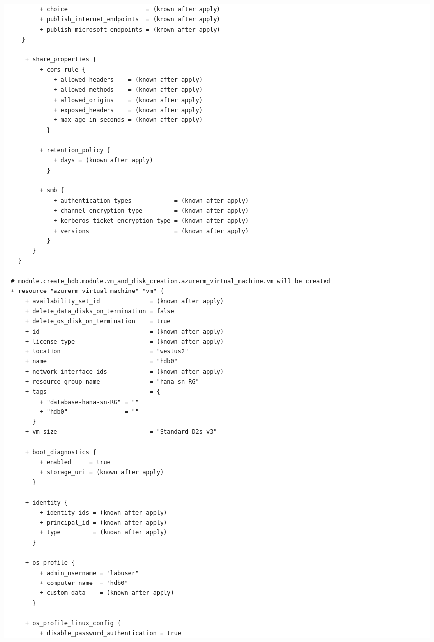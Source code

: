    ```
             + choice                      = (known after apply)
             + publish_internet_endpoints  = (known after apply)
             + publish_microsoft_endpoints = (known after apply)
        }

         + share_properties {
             + cors_rule {
                 + allowed_headers    = (known after apply)
                 + allowed_methods    = (known after apply)
                 + allowed_origins    = (known after apply)
                 + exposed_headers    = (known after apply)
                 + max_age_in_seconds = (known after apply)
               }

             + retention_policy {
                 + days = (known after apply)
               }

             + smb {
                 + authentication_types            = (known after apply)
                 + channel_encryption_type         = (known after apply)
                 + kerberos_ticket_encryption_type = (known after apply)
                 + versions                        = (known after apply)
               }
           }
       }

     # module.create_hdb.module.vm_and_disk_creation.azurerm_virtual_machine.vm will be created
     + resource "azurerm_virtual_machine" "vm" {
         + availability_set_id              = (known after apply)
         + delete_data_disks_on_termination = false
         + delete_os_disk_on_termination    = true
         + id                               = (known after apply)
         + license_type                     = (known after apply)
         + location                         = "westus2"
         + name                             = "hdb0"
         + network_interface_ids            = (known after apply)
         + resource_group_name              = "hana-sn-RG"
         + tags                             = {
             + "database-hana-sn-RG" = ""
             + "hdb0"                = ""
           }
         + vm_size                          = "Standard_D2s_v3"

         + boot_diagnostics {
             + enabled     = true
             + storage_uri = (known after apply)
           }

         + identity {
             + identity_ids = (known after apply)
             + principal_id = (known after apply)
             + type         = (known after apply)
           }

         + os_profile {
             + admin_username = "labuser"
             + computer_name  = "hdb0"
             + custom_data    = (known after apply)
           }

         + os_profile_linux_config {
             + disable_password_authentication = true
   ```